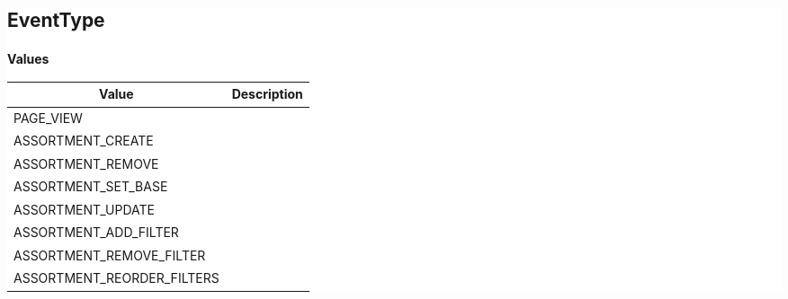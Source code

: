 </td>
</tr>
</tbody>
</table>

## EventType



<p style={{ marginBottom: "0.4em" }}><strong>Values</strong></p>

<table>
<thead><tr><th>Value</th><th>Description</th></tr></thead>
<tbody>
<tr>
<td>PAGE_VIEW</td>
<td>

</td>
</tr>
<tr>
<td>ASSORTMENT_CREATE</td>
<td>

</td>
</tr>
<tr>
<td>ASSORTMENT_REMOVE</td>
<td>

</td>
</tr>
<tr>
<td>ASSORTMENT_SET_BASE</td>
<td>

</td>
</tr>
<tr>
<td>ASSORTMENT_UPDATE</td>
<td>

</td>
</tr>
<tr>
<td>ASSORTMENT_ADD_FILTER</td>
<td>

</td>
</tr>
<tr>
<td>ASSORTMENT_REMOVE_FILTER</td>
<td>

</td>
</tr>
<tr>
<td>ASSORTMENT_REORDER_FILTERS</td>
<td>
